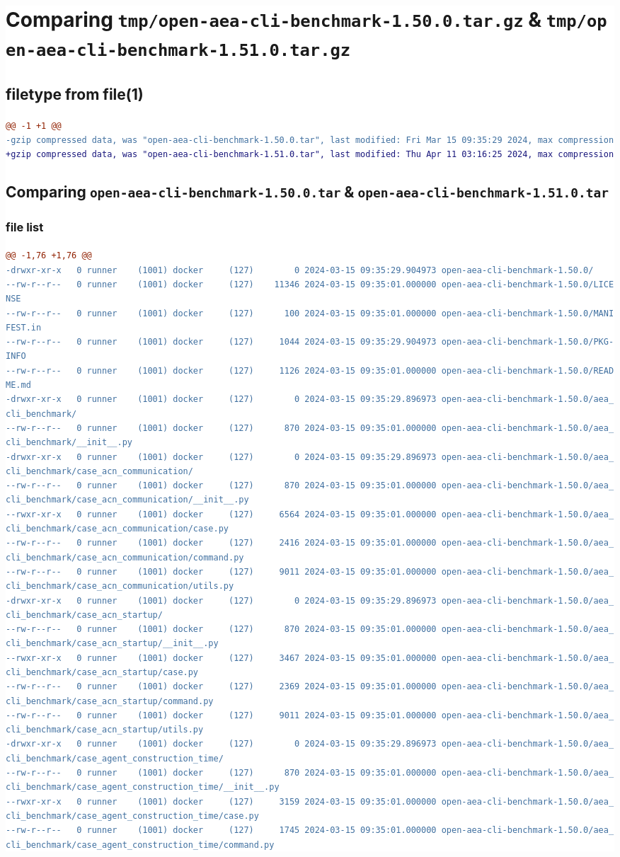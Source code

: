 # Comparing `tmp/open-aea-cli-benchmark-1.50.0.tar.gz` & `tmp/open-aea-cli-benchmark-1.51.0.tar.gz`

## filetype from file(1)

```diff
@@ -1 +1 @@
-gzip compressed data, was "open-aea-cli-benchmark-1.50.0.tar", last modified: Fri Mar 15 09:35:29 2024, max compression
+gzip compressed data, was "open-aea-cli-benchmark-1.51.0.tar", last modified: Thu Apr 11 03:16:25 2024, max compression
```

## Comparing `open-aea-cli-benchmark-1.50.0.tar` & `open-aea-cli-benchmark-1.51.0.tar`

### file list

```diff
@@ -1,76 +1,76 @@
-drwxr-xr-x   0 runner    (1001) docker     (127)        0 2024-03-15 09:35:29.904973 open-aea-cli-benchmark-1.50.0/
--rw-r--r--   0 runner    (1001) docker     (127)    11346 2024-03-15 09:35:01.000000 open-aea-cli-benchmark-1.50.0/LICENSE
--rw-r--r--   0 runner    (1001) docker     (127)      100 2024-03-15 09:35:01.000000 open-aea-cli-benchmark-1.50.0/MANIFEST.in
--rw-r--r--   0 runner    (1001) docker     (127)     1044 2024-03-15 09:35:29.904973 open-aea-cli-benchmark-1.50.0/PKG-INFO
--rw-r--r--   0 runner    (1001) docker     (127)     1126 2024-03-15 09:35:01.000000 open-aea-cli-benchmark-1.50.0/README.md
-drwxr-xr-x   0 runner    (1001) docker     (127)        0 2024-03-15 09:35:29.896973 open-aea-cli-benchmark-1.50.0/aea_cli_benchmark/
--rw-r--r--   0 runner    (1001) docker     (127)      870 2024-03-15 09:35:01.000000 open-aea-cli-benchmark-1.50.0/aea_cli_benchmark/__init__.py
-drwxr-xr-x   0 runner    (1001) docker     (127)        0 2024-03-15 09:35:29.896973 open-aea-cli-benchmark-1.50.0/aea_cli_benchmark/case_acn_communication/
--rw-r--r--   0 runner    (1001) docker     (127)      870 2024-03-15 09:35:01.000000 open-aea-cli-benchmark-1.50.0/aea_cli_benchmark/case_acn_communication/__init__.py
--rwxr-xr-x   0 runner    (1001) docker     (127)     6564 2024-03-15 09:35:01.000000 open-aea-cli-benchmark-1.50.0/aea_cli_benchmark/case_acn_communication/case.py
--rw-r--r--   0 runner    (1001) docker     (127)     2416 2024-03-15 09:35:01.000000 open-aea-cli-benchmark-1.50.0/aea_cli_benchmark/case_acn_communication/command.py
--rw-r--r--   0 runner    (1001) docker     (127)     9011 2024-03-15 09:35:01.000000 open-aea-cli-benchmark-1.50.0/aea_cli_benchmark/case_acn_communication/utils.py
-drwxr-xr-x   0 runner    (1001) docker     (127)        0 2024-03-15 09:35:29.896973 open-aea-cli-benchmark-1.50.0/aea_cli_benchmark/case_acn_startup/
--rw-r--r--   0 runner    (1001) docker     (127)      870 2024-03-15 09:35:01.000000 open-aea-cli-benchmark-1.50.0/aea_cli_benchmark/case_acn_startup/__init__.py
--rwxr-xr-x   0 runner    (1001) docker     (127)     3467 2024-03-15 09:35:01.000000 open-aea-cli-benchmark-1.50.0/aea_cli_benchmark/case_acn_startup/case.py
--rw-r--r--   0 runner    (1001) docker     (127)     2369 2024-03-15 09:35:01.000000 open-aea-cli-benchmark-1.50.0/aea_cli_benchmark/case_acn_startup/command.py
--rw-r--r--   0 runner    (1001) docker     (127)     9011 2024-03-15 09:35:01.000000 open-aea-cli-benchmark-1.50.0/aea_cli_benchmark/case_acn_startup/utils.py
-drwxr-xr-x   0 runner    (1001) docker     (127)        0 2024-03-15 09:35:29.896973 open-aea-cli-benchmark-1.50.0/aea_cli_benchmark/case_agent_construction_time/
--rw-r--r--   0 runner    (1001) docker     (127)      870 2024-03-15 09:35:01.000000 open-aea-cli-benchmark-1.50.0/aea_cli_benchmark/case_agent_construction_time/__init__.py
--rwxr-xr-x   0 runner    (1001) docker     (127)     3159 2024-03-15 09:35:01.000000 open-aea-cli-benchmark-1.50.0/aea_cli_benchmark/case_agent_construction_time/case.py
--rw-r--r--   0 runner    (1001) docker     (127)     1745 2024-03-15 09:35:01.000000 open-aea-cli-benchmark-1.50.0/aea_cli_benchmark/case_agent_construction_time/command.py
```